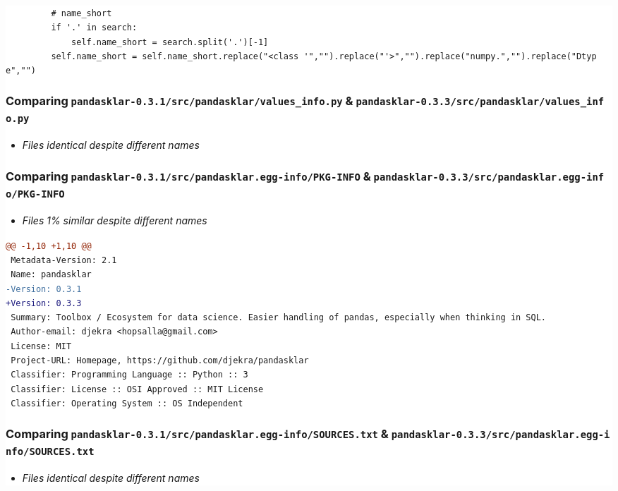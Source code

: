 ```diff
         # name_short
         if '.' in search:
             self.name_short = search.split('.')[-1]
         self.name_short = self.name_short.replace("<class '","").replace("'>","").replace("numpy.","").replace("Dtype","")
```

### Comparing `pandasklar-0.3.1/src/pandasklar/values_info.py` & `pandasklar-0.3.3/src/pandasklar/values_info.py`

 * *Files identical despite different names*

### Comparing `pandasklar-0.3.1/src/pandasklar.egg-info/PKG-INFO` & `pandasklar-0.3.3/src/pandasklar.egg-info/PKG-INFO`

 * *Files 1% similar despite different names*

```diff
@@ -1,10 +1,10 @@
 Metadata-Version: 2.1
 Name: pandasklar
-Version: 0.3.1
+Version: 0.3.3
 Summary: Toolbox / Ecosystem for data science. Easier handling of pandas, especially when thinking in SQL.
 Author-email: djekra <hopsalla@gmail.com>
 License: MIT
 Project-URL: Homepage, https://github.com/djekra/pandasklar
 Classifier: Programming Language :: Python :: 3
 Classifier: License :: OSI Approved :: MIT License
 Classifier: Operating System :: OS Independent
```

### Comparing `pandasklar-0.3.1/src/pandasklar.egg-info/SOURCES.txt` & `pandasklar-0.3.3/src/pandasklar.egg-info/SOURCES.txt`

 * *Files identical despite different names*

